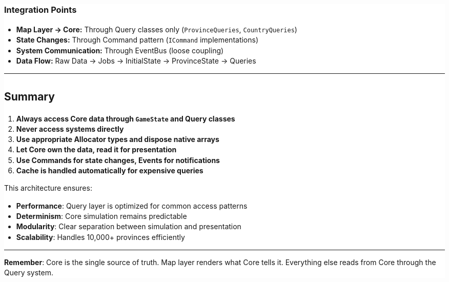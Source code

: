 ### Integration Points

- **Map Layer → Core:** Through Query classes only (`ProvinceQueries`, `CountryQueries`)
- **State Changes:** Through Command pattern (`ICommand` implementations)
- **System Communication:** Through EventBus (loose coupling)
- **Data Flow:** Raw Data → Jobs → InitialState → ProvinceState → Queries

---

## Summary

1. **Always access Core data through `GameState` and Query classes**
2. **Never access systems directly**
3. **Use appropriate Allocator types and dispose native arrays**
4. **Let Core own the data, read it for presentation**
5. **Use Commands for state changes, Events for notifications**
6. **Cache is handled automatically for expensive queries**

This architecture ensures:
- **Performance**: Query layer is optimized for common access patterns
- **Determinism**: Core simulation remains predictable
- **Modularity**: Clear separation between simulation and presentation
- **Scalability**: Handles 10,000+ provinces efficiently

---

**Remember**: Core is the single source of truth. Map layer renders what Core tells it. Everything else reads from Core through the Query system.